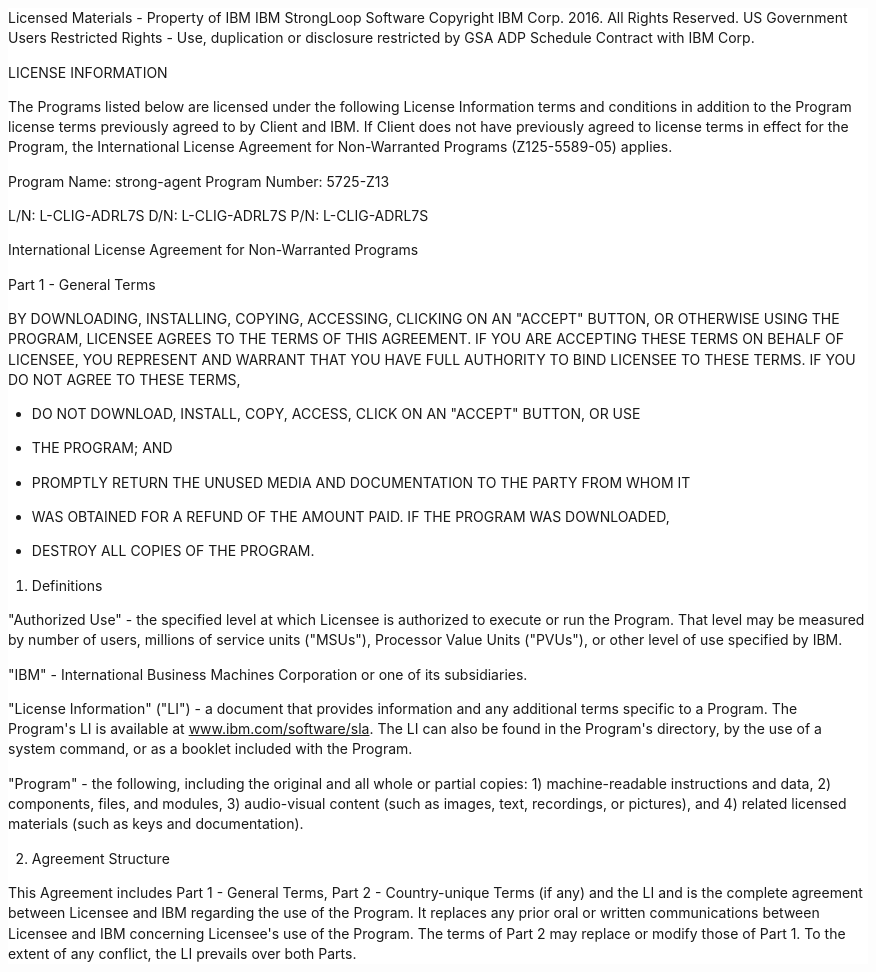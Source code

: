 Licensed Materials - Property of IBM
IBM StrongLoop Software
Copyright IBM Corp. 2016. All Rights Reserved.
US Government Users Restricted Rights - Use, duplication or disclosure
restricted by GSA ADP Schedule Contract with IBM Corp.

LICENSE INFORMATION

The Programs listed below are licensed under the following License Information
terms and conditions in addition to the Program license terms previously agreed
to by Client and IBM. If Client does not have previously agreed to license terms
in effect for the Program, the International License Agreement for Non-Warranted
Programs (Z125-5589-05) applies.

Program Name: strong-agent Program Number: 5725-Z13

L/N:  L-CLIG-ADRL7S D/N:  L-CLIG-ADRL7S P/N:  L-CLIG-ADRL7S


International License Agreement for Non-Warranted Programs

Part 1 - General Terms

BY DOWNLOADING, INSTALLING, COPYING, ACCESSING, CLICKING ON AN "ACCEPT" BUTTON,
OR OTHERWISE USING THE PROGRAM, LICENSEE AGREES TO THE TERMS OF THIS AGREEMENT.
IF YOU ARE ACCEPTING THESE TERMS ON BEHALF OF LICENSEE, YOU REPRESENT AND
WARRANT THAT YOU HAVE FULL AUTHORITY TO BIND LICENSEE TO THESE TERMS. IF YOU DO
NOT AGREE TO THESE TERMS,

* DO NOT DOWNLOAD, INSTALL, COPY, ACCESS, CLICK ON AN "ACCEPT" BUTTON, OR USE
* THE PROGRAM; AND

* PROMPTLY RETURN THE UNUSED MEDIA AND DOCUMENTATION TO THE PARTY FROM WHOM IT
* WAS OBTAINED FOR A REFUND OF THE AMOUNT PAID. IF THE PROGRAM WAS DOWNLOADED,
* DESTROY ALL COPIES OF THE PROGRAM.

1. Definitions

"Authorized Use" - the specified level at which Licensee is authorized to
execute or run the Program. That level may be measured by number of users,
millions of service units ("MSUs"), Processor Value Units ("PVUs"), or other
level of use specified by IBM.

"IBM" - International Business Machines Corporation or one of its subsidiaries.

"License Information" ("LI") - a document that provides information and any
additional terms specific to a Program. The Program's LI is available at
www.ibm.com/software/sla. The LI can also be found in the Program's directory,
by the use of a system command, or as a booklet included with the Program.

"Program" - the following, including the original and all whole or partial
copies: 1) machine-readable instructions and data, 2) components, files, and
modules, 3) audio-visual content (such as images, text, recordings, or
pictures), and 4) related licensed materials (such as keys and documentation).

2. Agreement Structure

This Agreement includes Part 1 - General Terms, Part 2 - Country-unique Terms
(if any) and the LI and is the complete agreement between Licensee and IBM
regarding the use of the Program. It replaces any prior oral or written
communications between Licensee and IBM concerning Licensee's use of the
Program. The terms of Part 2 may replace or modify those of Part 1. To the
extent of any conflict, the LI prevails over both Parts.
